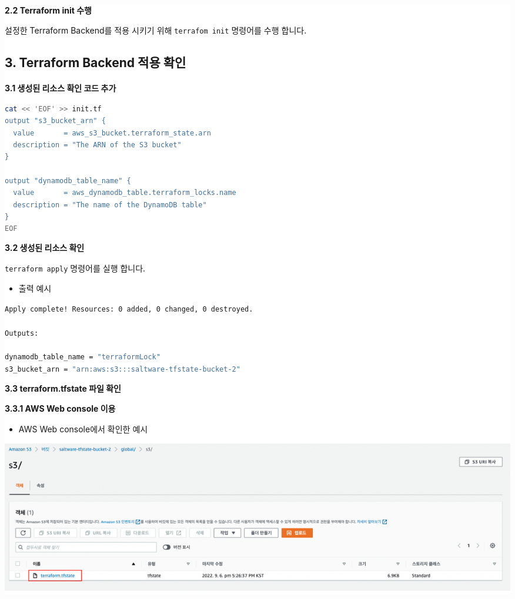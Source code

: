 **2.2 Terraform init 수행**

설정한 Terraform Backend를 적용 시키기 위해 `terrafom init` 명령어를 수행 합니다.

## 3. Terraform Backend 적용 확인

**3.1 생성된 리소스 확인 코드 추가**

```bash
cat << 'EOF' >> init.tf
output "s3_bucket_arn" {
  value       = aws_s3_bucket.terraform_state.arn
  description = "The ARN of the S3 bucket"
}

output "dynamodb_table_name" {
  value       = aws_dynamodb_table.terraform_locks.name
  description = "The name of the DynamoDB table"
}
EOF
```

**3.2 생성된 리소스 확인**

`terraform apply` 명령어를 실행 합니다.

- 출력 예시

```bash
Apply complete! Resources: 0 added, 0 changed, 0 destroyed.

Outputs:

dynamodb_table_name = "terraformLock"
s3_bucket_arn = "arn:aws:s3:::saltware-tfstate-bucket-2"
```

**3.3 terraform.tfstate 파일 확인**

 **3.3.1 AWS Web console 이용**

- AWS Web console에서 확인한 예시

![Untitled](capture/Untitled.png)
